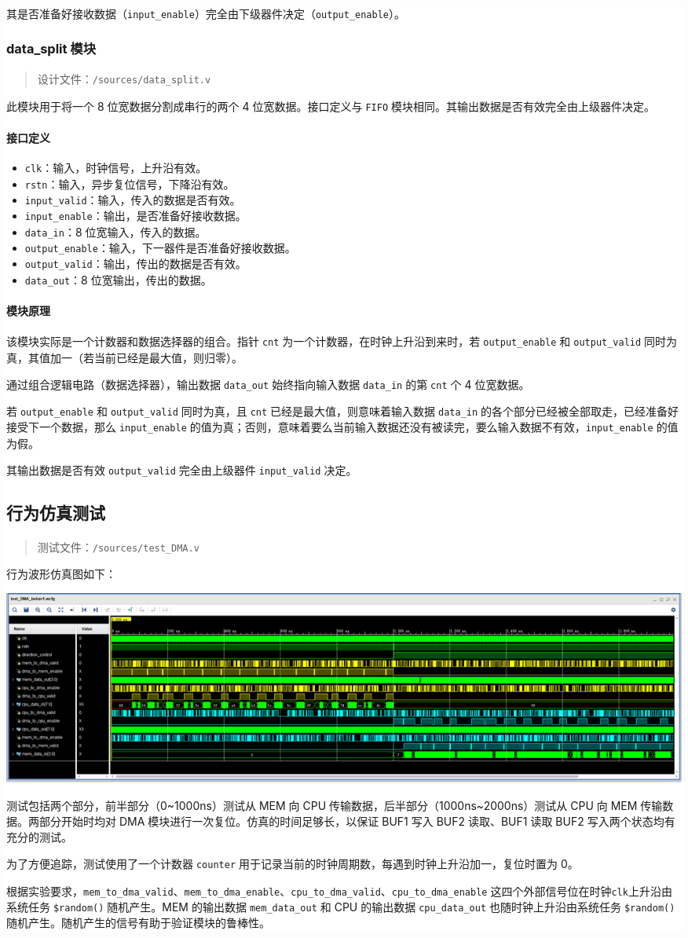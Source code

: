 其是否准备好接收数据（`input_enable`）完全由下级器件决定（`output_enable`）。

### data_split 模块
> 设计文件：`/sources/data_split.v`

此模块用于将一个 8 位宽数据分割成串行的两个 4 位宽数据。接口定义与 `FIFO` 模块相同。其输出数据是否有效完全由上级器件决定。
#### 接口定义
* `clk`：输入，时钟信号，上升沿有效。
* `rstn`：输入，异步复位信号，下降沿有效。
* `input_valid`：输入，传入的数据是否有效。
* `input_enable`：输出，是否准备好接收数据。
* `data_in`：8 位宽输入，传入的数据。
* `output_enable`：输入，下一器件是否准备好接收数据。
* `output_valid`：输出，传出的数据是否有效。
* `data_out`：8 位宽输出，传出的数据。

#### 模块原理
该模块实际是一个计数器和数据选择器的组合。指针 `cnt` 为一个计数器，在时钟上升沿到来时，若 `output_enable` 和 `output_valid` 同时为真，其值加一（若当前已经是最大值，则归零）。

通过组合逻辑电路（数据选择器），输出数据 `data_out` 始终指向输入数据 `data_in` 的第 `cnt` 个 4 位宽数据。

若 `output_enable` 和 `output_valid` 同时为真，且 `cnt` 已经是最大值，则意味着输入数据 `data_in` 的各个部分已经被全部取走，已经准备好接受下一个数据，那么 `input_enable` 的值为真；否则，意味着要么当前输入数据还没有被读完，要么输入数据不有效，`input_enable` 的值为假。

其输出数据是否有效 `output_valid` 完全由上级器件 `input_valid` 决定。

## 行为仿真测试
> 测试文件：`/sources/test_DMA.v`

行为波形仿真图如下：

![行为波形仿真图](behavioural_simulation_wave.png)

测试包括两个部分，前半部分（0~1000ns）测试从 MEM 向 CPU 传输数据，后半部分（1000ns~2000ns）测试从 CPU 向 MEM 传输数据。两部分开始时均对 DMA 模块进行一次复位。仿真的时间足够长，以保证 BUF1 写入 BUF2 读取、BUF1 读取 BUF2 写入两个状态均有充分的测试。

为了方便追踪，测试使用了一个计数器 `counter` 用于记录当前的时钟周期数，每遇到时钟上升沿加一，复位时置为 0。

根据实验要求，`mem_to_dma_valid`、`mem_to_dma_enable`、`cpu_to_dma_valid`、`cpu_to_dma_enable` 这四个外部信号位在时钟`clk`上升沿由系统任务 `$random()` 随机产生。MEM 的输出数据 `mem_data_out` 和 CPU 的输出数据 `cpu_data_out` 也随时钟上升沿由系统任务 `$random()` 随机产生。随机产生的信号有助于验证模块的鲁棒性。
